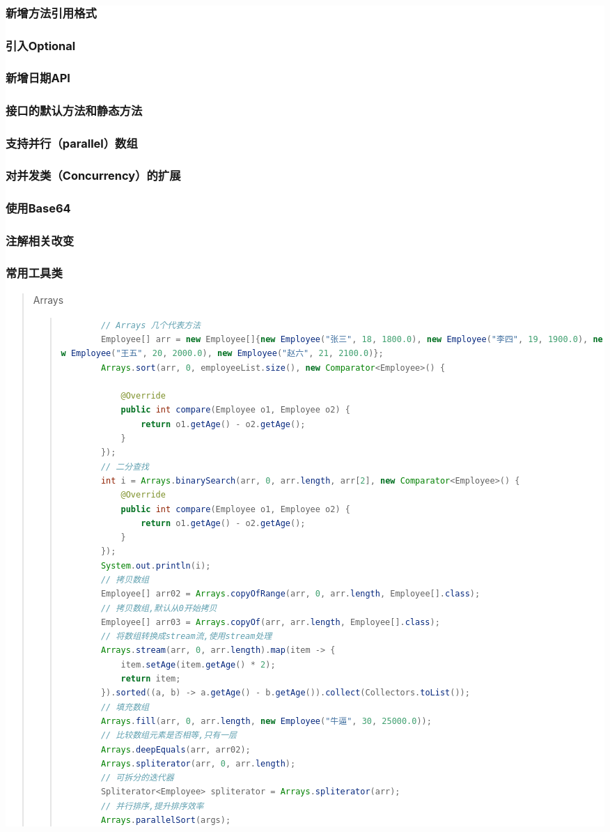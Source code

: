 ### 新增方法引用格式

### 引入Optional

### 新增日期API

### 接口的默认方法和静态方法

### 支持并行（parallel）数组

### 对并发类（Concurrency）的扩展

### 使用Base64

### 注解相关改变

### 常用工具类

> Arrays
>
> > ```java
> >         // Arrays 几个代表方法
> >         Employee[] arr = new Employee[]{new Employee("张三", 18, 1800.0), new Employee("李四", 19, 1900.0), new Employee("王五", 20, 2000.0), new Employee("赵六", 21, 2100.0)};
> >         Arrays.sort(arr, 0, employeeList.size(), new Comparator<Employee>() {
> > 
> >             @Override
> >             public int compare(Employee o1, Employee o2) {
> >                 return o1.getAge() - o2.getAge();
> >             }
> >         });
> >         // 二分查找
> >         int i = Arrays.binarySearch(arr, 0, arr.length, arr[2], new Comparator<Employee>() {
> >             @Override
> >             public int compare(Employee o1, Employee o2) {
> >                 return o1.getAge() - o2.getAge();
> >             }
> >         });
> >         System.out.println(i);
> >         // 拷贝数组
> >         Employee[] arr02 = Arrays.copyOfRange(arr, 0, arr.length, Employee[].class);
> >         // 拷贝数组,默认从0开始拷贝
> >         Employee[] arr03 = Arrays.copyOf(arr, arr.length, Employee[].class);
> >         // 将数组转换成stream流,使用stream处理
> >         Arrays.stream(arr, 0, arr.length).map(item -> {
> >             item.setAge(item.getAge() * 2);
> >             return item;
> >         }).sorted((a, b) -> a.getAge() - b.getAge()).collect(Collectors.toList());
> >         // 填充数组
> >         Arrays.fill(arr, 0, arr.length, new Employee("牛逼", 30, 25000.0));
> >         // 比较数组元素是否相等,只有一层
> >         Arrays.deepEquals(arr, arr02);
> >         Arrays.spliterator(arr, 0, arr.length);
> >         // 可拆分的迭代器
> >         Spliterator<Employee> spliterator = Arrays.spliterator(arr);
> >         // 并行排序,提升排序效率
> >         Arrays.parallelSort(args);
> > ```
> >
> > 
>